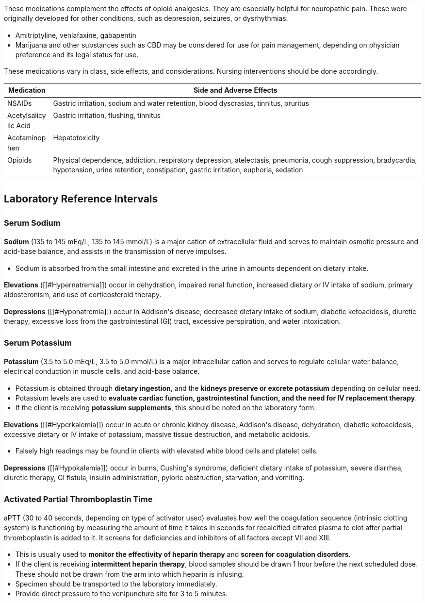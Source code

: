 These medications complement the effects of opioid analgesics. They are especially helpful for neuropathic pain. These were originally developed for other conditions, such as depression, seizures, or dysrhythmias.
- Amitriptyline, venlafaxine, gabapentin
- Marijuana and other substances such as CBD may be considered for use for pain management, depending on physician preference and its legal status for use.

These medications vary in class, side effects, and considerations. Nursing interventions should be done accordingly.

| Medication           | Side and Adverse Effects                                                                                                                                                                           |
| -------------------- | -------------------------------------------------------------------------------------------------------------------------------------------------------------------------------------------------- |
| NSAIDs               | Gastric irritation, sodium and water retention, blood dyscrasias, tinnitus, pruritus                                                                                                               |
| Acetylsalicylic Acid | Gastric irritation, flushing, tinnitus                                                                                                                                                             |
| Acetaminophen        | Hepatotoxicity                                                                                                                                                                                     |
| Opioids              | Physical dependence, addiction, respiratory depression, atelectasis, pneumonia, cough suppression, bradycardia, hypotension, urine retention, constipation, gastric irritation, euphoria, sedation |
## Laboratory Reference Intervals
### Serum Sodium
**Sodium** (135 to 145 mEq/L, 135 to 145 mmol/L) is a major cation of extracellular fluid and serves to maintain osmotic pressure and acid-base balance, and assists in the transmission of nerve impulses.
- Sodium is absorbed from the small intestine and excreted in the urine in amounts dependent on dietary intake.

**Elevations** ([[#Hypernatremia]]) occur in dehydration, impaired renal function, increased dietary or IV intake of sodium, primary aldosteronism, and use of corticosteroid therapy.

**Depressions** ([[#Hyponatremia]]) occur in Addison's disease, decreased dietary intake of sodium, diabetic ketoacidosis, diuretic therapy, excessive loss from the gastrointestinal (GI) tract, excessive perspiration, and water intoxication.
### Serum Potassium
**Potassium** (3.5 to 5.0 mEq/L, 3.5 to 5.0 mmol/L) is a major intracellular cation and serves to regulate cellular water balance, electrical conduction in muscle cells, and acid-base balance.
- Potassium is obtained through **dietary ingestion**, and the **kidneys preserve or excrete potassium** depending on cellular need.
- Potassium levels are used to **evaluate cardiac function, gastrointestinal function, and the need for IV replacement therapy**.
- If the client is receiving **potassium supplements**, this should be noted on the laboratory form.

**Elevations** ([[#Hyperkalemia]]) occur in acute or chronic kidney disease, Addison's disease, dehydration, diabetic ketoacidosis, excessive dietary or IV intake of potassium, massive tissue destruction, and metabolic acidosis.
- Falsely high readings may be found in clients with elevated white blood cells and platelet cells.

**Depressions** ([[#Hypokalemia]]) occur in burns, Cushing's syndrome, deficient dietary intake of potassium, severe diarrhea, diuretic therapy, GI fistula, insulin administration, pyloric obstruction, starvation, and vomiting.
### Activated Partial Thromboplastin Time
aPTT (30 to 40 seconds, depending on type of activator used) evaluates how well the coagulation sequence (intrinsic clotting system) is functioning by measuring the amount of time it takes in seconds for recalcified citrated plasma to clot after partial thromboplastin is added to it. It screens for deficiencies and inhibitors of all factors except VII and XIII.
- This is usually used to **monitor the effectivity of heparin therapy** and **screen for coagulation disorders**.
- If the client is receiving **intermittent heparin therapy**, blood samples should be drawn 1 hour before the next scheduled dose. These should not be drawn from the arm into which heparin is infusing.
- Specimen should be transported to the laboratory immediately.
- Provide direct pressure to the venipuncture site for 3 to 5 minutes.